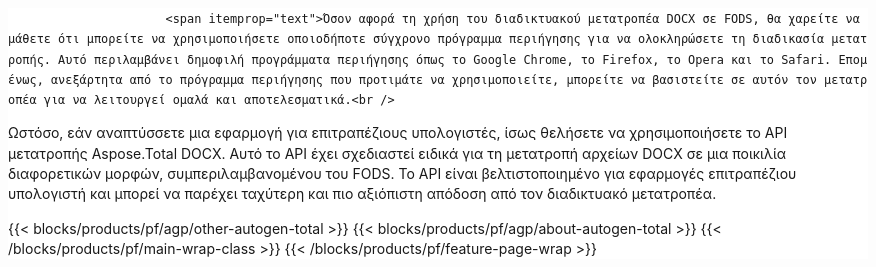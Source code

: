                           <span itemprop="text">Όσον αφορά τη χρήση του διαδικτυακού μετατροπέα DOCX σε FODS, θα χαρείτε να μάθετε ότι μπορείτε να χρησιμοποιήσετε οποιοδήποτε σύγχρονο πρόγραμμα περιήγησης για να ολοκληρώσετε τη διαδικασία μετατροπής. Αυτό περιλαμβάνει δημοφιλή προγράμματα περιήγησης όπως το Google Chrome, το Firefox, το Opera και το Safari. Επομένως, ανεξάρτητα από το πρόγραμμα περιήγησης που προτιμάτε να χρησιμοποιείτε, μπορείτε να βασιστείτε σε αυτόν τον μετατροπέα για να λειτουργεί ομαλά και αποτελεσματικά.<br />

Ωστόσο, εάν αναπτύσσετε μια εφαρμογή για επιτραπέζιους υπολογιστές, ίσως θελήσετε να χρησιμοποιήσετε το API μετατροπής Aspose.Total DOCX. Αυτό το API έχει σχεδιαστεί ειδικά για τη μετατροπή αρχείων DOCX σε μια ποικιλία διαφορετικών μορφών, συμπεριλαμβανομένου του FODS. Το API είναι βελτιστοποιημένο για εφαρμογές επιτραπέζιου υπολογιστή και μπορεί να παρέχει ταχύτερη και πιο αξιόπιστη απόδοση από τον διαδικτυακό μετατροπέα.</span>
                      </div>
                  </li>
              </ul>
          </div>
      </div>
  </div>
{{< blocks/products/pf/agp/other-autogen-total >}}
{{< blocks/products/pf/agp/about-autogen-total >}}
{{< /blocks/products/pf/main-wrap-class >}}
{{< /blocks/products/pf/feature-page-wrap >}}